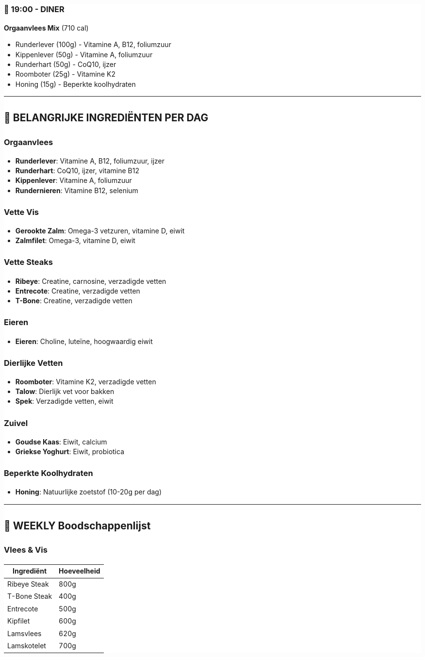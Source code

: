 ### 🌙 19:00 - DINER
**Orgaanvlees Mix** (710 cal)
- Runderlever (100g) - Vitamine A, B12, foliumzuur
- Kippenlever (50g) - Vitamine A, foliumzuur
- Runderhart (50g) - CoQ10, ijzer
- Roomboter (25g) - Vitamine K2
- Honing (15g) - Beperkte koolhydraten

---

## 🥩 BELANGRIJKE INGREDIËNTEN PER DAG

### Orgaanvlees
- **Runderlever**: Vitamine A, B12, foliumzuur, ijzer
- **Runderhart**: CoQ10, ijzer, vitamine B12
- **Kippenlever**: Vitamine A, foliumzuur
- **Rundernieren**: Vitamine B12, selenium

### Vette Vis
- **Gerookte Zalm**: Omega-3 vetzuren, vitamine D, eiwit
- **Zalmfilet**: Omega-3, vitamine D, eiwit

### Vette Steaks
- **Ribeye**: Creatine, carnosine, verzadigde vetten
- **Entrecote**: Creatine, verzadigde vetten
- **T-Bone**: Creatine, verzadigde vetten

### Eieren
- **Eieren**: Choline, luteïne, hoogwaardig eiwit

### Dierlijke Vetten
- **Roomboter**: Vitamine K2, verzadigde vetten
- **Talow**: Dierlijk vet voor bakken
- **Spek**: Verzadigde vetten, eiwit

### Zuivel
- **Goudse Kaas**: Eiwit, calcium
- **Griekse Yoghurt**: Eiwit, probiotica

### Beperkte Koolhydraten
- **Honing**: Natuurlijke zoetstof (10-20g per dag)

---

## 🛒 WEEKLY Boodschappenlijst

### Vlees & Vis
| Ingrediënt | Hoeveelheid |
|------------|-------------|
| Ribeye Steak | 800g |
| T-Bone Steak | 400g |
| Entrecote | 500g |
| Kipfilet | 600g |
| Lamsvlees | 620g |
| Lamskotelet | 700g |